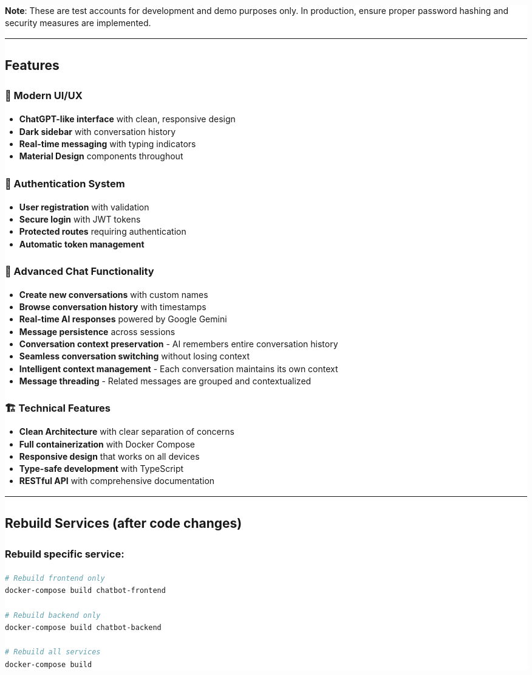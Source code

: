 **Note**: These are test accounts for development and demo purposes only. In production, ensure proper password hashing and security measures are implemented.

---

## Features

### 🎨 Modern UI/UX
- **ChatGPT-like interface** with clean, responsive design
- **Dark sidebar** with conversation history
- **Real-time messaging** with typing indicators
- **Material Design** components throughout

### 🔐 Authentication System
- **User registration** with validation
- **Secure login** with JWT tokens
- **Protected routes** requiring authentication
- **Automatic token management**

### 💬 Advanced Chat Functionality
- **Create new conversations** with custom names
- **Browse conversation history** with timestamps
- **Real-time AI responses** powered by Google Gemini
- **Message persistence** across sessions
- **Conversation context preservation** - AI remembers entire conversation history
- **Seamless conversation switching** without losing context
- **Intelligent context management** - Each conversation maintains its own context
- **Message threading** - Related messages are grouped and contextualized

### 🏗️ Technical Features
- **Clean Architecture** with clear separation of concerns
- **Full containerization** with Docker Compose
- **Responsive design** that works on all devices
- **Type-safe development** with TypeScript
- **RESTful API** with comprehensive documentation

---

## Rebuild Services (after code changes)

### Rebuild specific service:
```bash
# Rebuild frontend only
docker-compose build chatbot-frontend

# Rebuild backend only  
docker-compose build chatbot-backend

# Rebuild all services
docker-compose build
```
